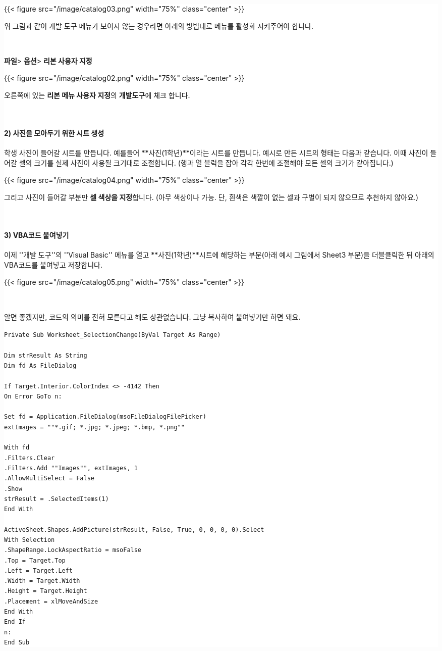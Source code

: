 {{< figure src="/image/catalog03.png" width="75%" class="center" >}}

위 그림과 같이 개발 도구 메뉴가 보이지 않는 경우라면 아래의 방법대로 메뉴를 활성화 시켜주어야 합니다.

<br>

**파일**> **옵션**> **리본 사용자 지정**

{{< figure src="/image/catalog02.png" width="75%" class="center" >}}

오른쪽에 있는 **리본 메뉴 사용자 지정**의 **개발도구**에 체크 합니다.

<br>

#### 2) 사진을 모아두기 위한 시트 생성

학생 사진이 들어갈 시트를 만듭니다. 예를들어 **사진(1학년)**이라는 시트를 만듭니다. 예시로 만든 시트의 형태는 다음과 같습니다. 이때 사진이 들어갈 셀의 크기를 실제 사진이 사용될 크기대로 조절합니다. (행과 열 블럭을 잡아 각각 한번에 조절해야 모든 셀의 크기가 같아집니다.)

{{< figure src="/image/catalog04.png" width="75%" class="center" >}}

그리고 사진이 들어갈 부분만 **셀 색상을 지정**합니다. (아무 색상이나 가능. 단, 흰색은 색깔이 없는 셀과 구별이 되지 않으므로 추천하지 않아요.)

<br>

#### 3) VBA코드 붙여넣기

이제 ''개발 도구''의 ''Visual Basic'' 메뉴를 열고 **사진(1학년)**시트에 해당하는 부분(아래 예시 그림에서 Sheet3 부분)을 더블클릭한 뒤 아래의 VBA코드를 붙여넣고 저장합니다.

{{< figure src="/image/catalog05.png" width="75%" class="center" >}}

<br>

알면 좋겠지만, 코드의 의미를 전혀 모른다고 해도 상관없습니다. 그냥 복사하여 붙여넣기만 하면 돼요. 

```visual basic
Private Sub Worksheet_SelectionChange(ByVal Target As Range)

Dim strResult As String
Dim fd As FileDialog

If Target.Interior.ColorIndex <> -4142 Then
On Error GoTo n:

Set fd = Application.FileDialog(msoFileDialogFilePicker)
extImages = ""*.gif; *.jpg; *.jpeg; *.bmp, *.png""

With fd
.Filters.Clear
.Filters.Add ""Images"", extImages, 1
.AllowMultiSelect = False
.Show
strResult = .SelectedItems(1)
End With

ActiveSheet.Shapes.AddPicture(strResult, False, True, 0, 0, 0, 0).Select
With Selection
.ShapeRange.LockAspectRatio = msoFalse
.Top = Target.Top
.Left = Target.Left
.Width = Target.Width
.Height = Target.Height
.Placement = xlMoveAndSize
End With
End If
n:
End Sub
```
